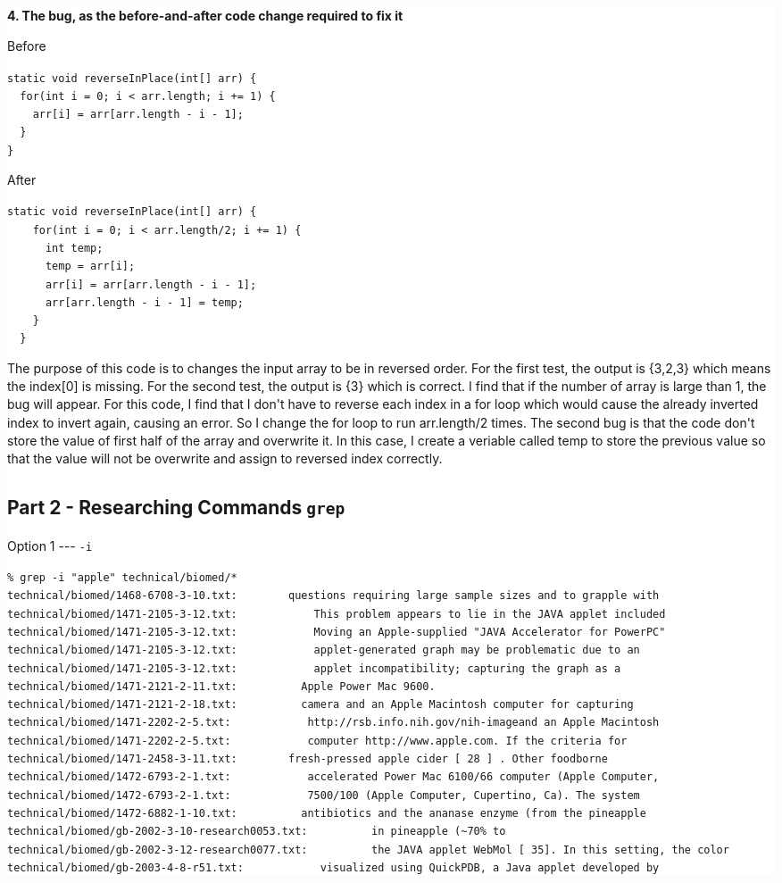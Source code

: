 **4. The bug, as the before-and-after code change required to fix it**

Before

```
static void reverseInPlace(int[] arr) {
  for(int i = 0; i < arr.length; i += 1) {
    arr[i] = arr[arr.length - i - 1];
  }
}
```

After

```
static void reverseInPlace(int[] arr) {
    for(int i = 0; i < arr.length/2; i += 1) {
      int temp;
      temp = arr[i];
      arr[i] = arr[arr.length - i - 1];
      arr[arr.length - i - 1] = temp;
    }
  }
```

The purpose of this code is to changes the input array to be in reversed order. For the first test, the output is {3,2,3} which means the index[0] is missing. For the second test, the output is {3} which is correct. I find that if the number of array is large than 1, the bug will appear. For this code, I find that I don't have to reverse each index in a for loop which would cause the already inverted index to invert again, causing an error. So I change the for loop to run arr.length/2 times. The second bug is that the code don't store the value of first half of the array and overwrite it. In this case, I create a veriable called temp to store the previous value so that the value will not be overwrite and assign to reversed index correctly.



## Part 2 - Researching Commands `grep`

Option 1 --- `-i`

```
% grep -i "apple" technical/biomed/*
technical/biomed/1468-6708-3-10.txt:        questions requiring large sample sizes and to grapple with
technical/biomed/1471-2105-3-12.txt:            This problem appears to lie in the JAVA applet included
technical/biomed/1471-2105-3-12.txt:            Moving an Apple-supplied "JAVA Accelerator for PowerPC"
technical/biomed/1471-2105-3-12.txt:            applet-generated graph may be problematic due to an
technical/biomed/1471-2105-3-12.txt:            applet incompatibility; capturing the graph as a
technical/biomed/1471-2121-2-11.txt:          Apple Power Mac 9600.
technical/biomed/1471-2121-2-18.txt:          camera and an Apple Macintosh computer for capturing
technical/biomed/1471-2202-2-5.txt:            http://rsb.info.nih.gov/nih-imageand an Apple Macintosh
technical/biomed/1471-2202-2-5.txt:            computer http://www.apple.com. If the criteria for
technical/biomed/1471-2458-3-11.txt:        fresh-pressed apple cider [ 28 ] . Other foodborne
technical/biomed/1472-6793-2-1.txt:            accelerated Power Mac 6100/66 computer (Apple Computer,
technical/biomed/1472-6793-2-1.txt:            7500/100 (Apple Computer, Cupertino, Ca). The system
technical/biomed/1472-6882-1-10.txt:          antibiotics and the ananase enzyme (from the pineapple 
technical/biomed/gb-2002-3-10-research0053.txt:          in pineapple (~70% to 
technical/biomed/gb-2002-3-12-research0077.txt:          the JAVA applet WebMol [ 35]. In this setting, the color
technical/biomed/gb-2003-4-8-r51.txt:            visualized using QuickPDB, a Java applet developed by
```
